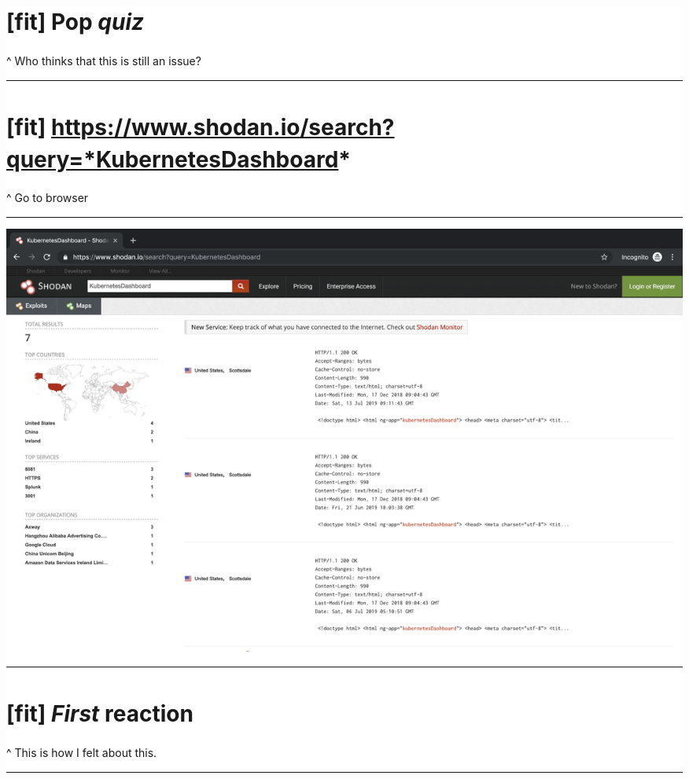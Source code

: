 
# [fit] Pop *quiz*

^
Who thinks that this is still an issue?

---

# [fit] https://www.shodan.io/search?query=*KubernetesDashboard*

^
Go to browser

---

![](assets/shodan.png)

---

# [fit] *First* reaction

^
This is how I felt about this.

---